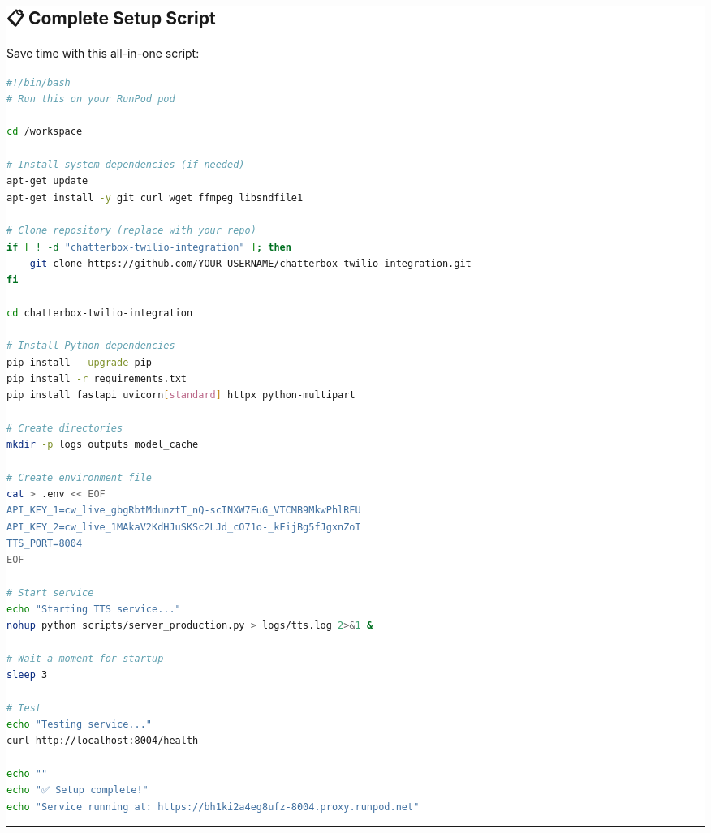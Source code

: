 
## 📋 Complete Setup Script

Save time with this all-in-one script:

```bash
#!/bin/bash
# Run this on your RunPod pod

cd /workspace

# Install system dependencies (if needed)
apt-get update
apt-get install -y git curl wget ffmpeg libsndfile1

# Clone repository (replace with your repo)
if [ ! -d "chatterbox-twilio-integration" ]; then
    git clone https://github.com/YOUR-USERNAME/chatterbox-twilio-integration.git
fi

cd chatterbox-twilio-integration

# Install Python dependencies
pip install --upgrade pip
pip install -r requirements.txt
pip install fastapi uvicorn[standard] httpx python-multipart

# Create directories
mkdir -p logs outputs model_cache

# Create environment file
cat > .env << EOF
API_KEY_1=cw_live_gbgRbtMdunztT_nQ-scINXW7EuG_VTCMB9MkwPhlRFU
API_KEY_2=cw_live_1MAkaV2KdHJuSKSc2LJd_cO71o-_kEijBg5fJgxnZoI
TTS_PORT=8004
EOF

# Start service
echo "Starting TTS service..."
nohup python scripts/server_production.py > logs/tts.log 2>&1 &

# Wait a moment for startup
sleep 3

# Test
echo "Testing service..."
curl http://localhost:8004/health

echo ""
echo "✅ Setup complete!"
echo "Service running at: https://bh1ki2a4eg8ufz-8004.proxy.runpod.net"
```

---